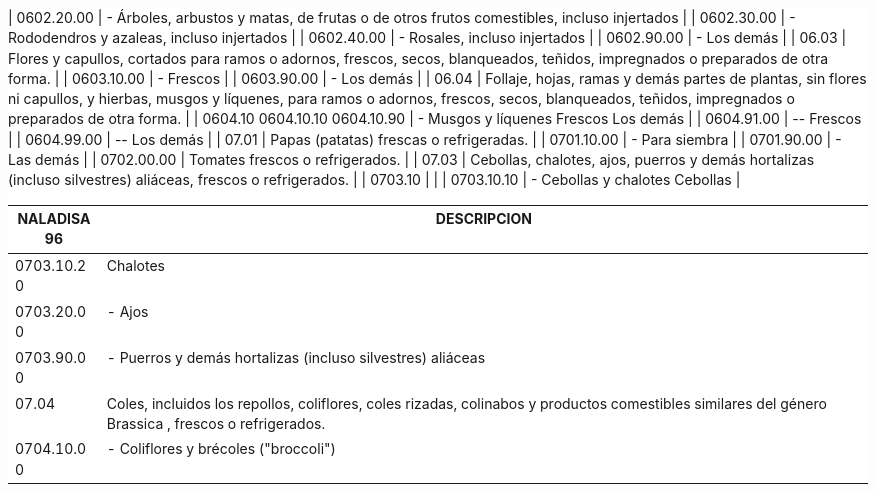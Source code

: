 | 0602.20.00                      | -  Árboles,  arbustos  y  matas,  de  frutas  o  de  otros  frutos  comestibles,  incluso injertados                                                                                                                              |
| 0602.30.00                      | -  Rododendros y azaleas, incluso injertados                                                                                                                                                                                      |
| 0602.40.00                      | -  Rosales, incluso injertados                                                                                                                                                                                                    |
| 0602.90.00                      | -  Los demás                                                                                                                                                                                                                      |
| 06.03                           | Flores  y  capullos,  cortados  para  ramos  o  adornos,  frescos,  secos,  blanqueados, teñidos, impregnados o preparados de otra forma.                                                                                         |
| 0603.10.00                      | -  Frescos                                                                                                                                                                                                                        |
| 0603.90.00                      | -  Los demás                                                                                                                                                                                                                      |
| 06.04                           | Follaje,  hojas,  ramas  y  demás  partes  de  plantas,  sin  flores  ni  capullos,  y  hierbas,  musgos  y  líquenes,  para  ramos  o  adornos,  frescos,  secos,  blanqueados, teñidos, impregnados o preparados de otra forma. |
| 0604.10  0604.10.10  0604.10.90 | -  Musgos y líquenes    Frescos    Los demás                                                                                                                                                                                      |
| 0604.91.00                      | --  Frescos                                                                                                                                                                                                                       |
| 0604.99.00                      | --  Los demás                                                                                                                                                                                                                     |
| 07.01                           | Papas (patatas) frescas o refrigeradas.                                                                                                                                                                                           |
| 0701.10.00                      | -  Para siembra                                                                                                                                                                                                                   |
| 0701.90.00                      | -  Las demás                                                                                                                                                                                                                      |
| 0702.00.00                      | Tomates frescos o refrigerados.                                                                                                                                                                                                   |
| 07.03                           | Cebollas,  chalotes,  ajos,  puerros  y  demás  hortalizas  (incluso  silvestres)  aliáceas, frescos o refrigerados.                                                                                                              |
| 0703.10                         |                                                                                                                                                                                                                                   |
| 0703.10.10                      | -  Cebollas y chalotes    Cebollas                                                                                                                                                                                                |

| NALADISA  96   | DESCRIPCION                                                                                                                                           |
|----------------|-------------------------------------------------------------------------------------------------------------------------------------------------------|
| 0703.10.20     | Chalotes                                                                                                                                              |
| 0703.20.00     | -  Ajos                                                                                                                                               |
| 0703.90.00     | -  Puerros y demás hortalizas (incluso silvestres) aliáceas                                                                                           |
| 07.04          | Coles, incluidos los repollos, coliflores, coles rizadas, colinabos y productos  comestibles similares del género  Brassica , frescos o refrigerados. |
| 0704.10.00     | -  Coliflores y brécoles ("broccoli")                                                                                                                 |